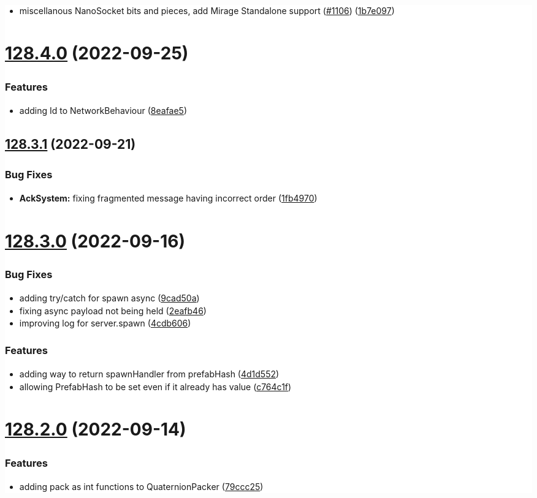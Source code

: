 * miscellanous NanoSocket bits and pieces, add Mirage Standalone support ([#1106](https://github.com/MirageNet/Mirage/issues/1106)) ([1b7e097](https://github.com/MirageNet/Mirage/commit/1b7e0972160955a0cf972c289f82264614f7ba8b))

# [128.4.0](https://github.com/MirageNet/Mirage/compare/v128.3.1...v128.4.0) (2022-09-25)


### Features

* adding Id to NetworkBehaviour ([8eafae5](https://github.com/MirageNet/Mirage/commit/8eafae5ad57ccde175c87ea4e5817a4ec8573bcc))

## [128.3.1](https://github.com/MirageNet/Mirage/compare/v128.3.0...v128.3.1) (2022-09-21)


### Bug Fixes

* **AckSystem:** fixing fragmented message having incorrect order ([1fb4970](https://github.com/MirageNet/Mirage/commit/1fb4970fc8b8bbdc65d64aa4a16d84903494f7b0))

# [128.3.0](https://github.com/MirageNet/Mirage/compare/v128.2.0...v128.3.0) (2022-09-16)


### Bug Fixes

* adding try/catch for spawn async ([9cad50a](https://github.com/MirageNet/Mirage/commit/9cad50a9eaf5d3fa476d470d22515440de25b7cc))
* fixing async payload not being held ([2eafb46](https://github.com/MirageNet/Mirage/commit/2eafb4693f772ee8c48825fedf6d9620e53c5e3c))
* improving log for server.spawn ([4cdb606](https://github.com/MirageNet/Mirage/commit/4cdb60611e71e36a4cb64caa6c2b7292339f56b6))


### Features

* adding way to return spawnHandler from prefabHash ([4d1d552](https://github.com/MirageNet/Mirage/commit/4d1d552737f3771405172200d4fe29efbc3724cb))
* allowing PrefabHash to be set even if it already has value ([c764c1f](https://github.com/MirageNet/Mirage/commit/c764c1ff7e67627992270198b3350e67ae1d217f))

# [128.2.0](https://github.com/MirageNet/Mirage/compare/v128.1.1...v128.2.0) (2022-09-14)


### Features

* adding pack as int functions to QuaternionPacker ([79ccc25](https://github.com/MirageNet/Mirage/commit/79ccc2556dce66d1d24b3baaf0705fb24165e167))
